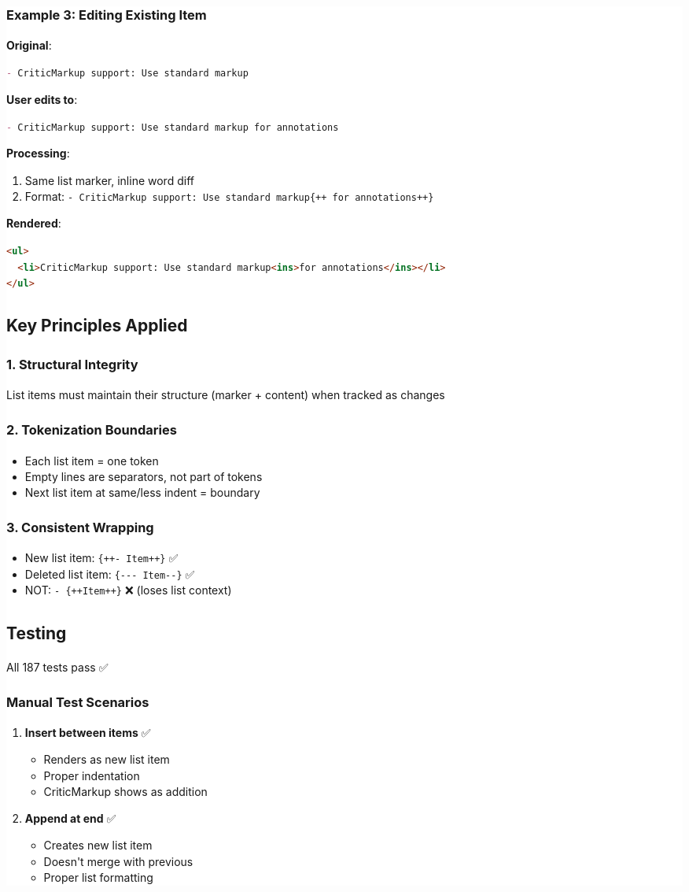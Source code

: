 ### Example 3: Editing Existing Item

**Original**:
```markdown
- CriticMarkup support: Use standard markup
```

**User edits to**:
```markdown
- CriticMarkup support: Use standard markup for annotations
```

**Processing**:
1. Same list marker, inline word diff
2. Format: `- CriticMarkup support: Use standard markup{++ for annotations++}`

**Rendered**:
```html
<ul>
  <li>CriticMarkup support: Use standard markup<ins>for annotations</ins></li>
</ul>
```

## Key Principles Applied

### 1. Structural Integrity
List items must maintain their structure (marker + content) when tracked as changes

### 2. Tokenization Boundaries
- Each list item = one token
- Empty lines are separators, not part of tokens
- Next list item at same/less indent = boundary

### 3. Consistent Wrapping
- New list item: `{++- Item++}` ✅
- Deleted list item: `{--- Item--}` ✅
- NOT: `- {++Item++}` ❌ (loses list context)

## Testing

All 187 tests pass ✅

### Manual Test Scenarios

1. **Insert between items** ✅
   - Renders as new list item
   - Proper indentation
   - CriticMarkup shows as addition

2. **Append at end** ✅
   - Creates new list item
   - Doesn't merge with previous
   - Proper list formatting
